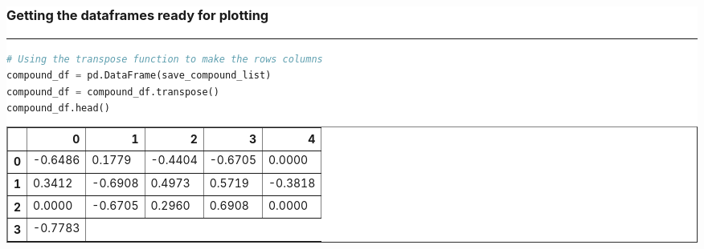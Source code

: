 ### Getting the dataframes ready for plotting
***


```python
# Using the transpose function to make the rows columns
compound_df = pd.DataFrame(save_compound_list)
compound_df = compound_df.transpose()
compound_df.head()
```




<div>
<style>
    .dataframe thead tr:only-child th {
        text-align: right;
    }

    .dataframe thead th {
        text-align: left;
    }

    .dataframe tbody tr th {
        vertical-align: top;
    }
</style>
<table border="1" class="dataframe">
  <thead>
    <tr style="text-align: right;">
      <th></th>
      <th>0</th>
      <th>1</th>
      <th>2</th>
      <th>3</th>
      <th>4</th>
    </tr>
  </thead>
  <tbody>
    <tr>
      <th>0</th>
      <td>-0.6486</td>
      <td>0.1779</td>
      <td>-0.4404</td>
      <td>-0.6705</td>
      <td>0.0000</td>
    </tr>
    <tr>
      <th>1</th>
      <td>0.3412</td>
      <td>-0.6908</td>
      <td>0.4973</td>
      <td>0.5719</td>
      <td>-0.3818</td>
    </tr>
    <tr>
      <th>2</th>
      <td>0.0000</td>
      <td>-0.6705</td>
      <td>0.2960</td>
      <td>0.6908</td>
      <td>0.0000</td>
    </tr>
    <tr>
      <th>3</th>
      <td>-0.7783</td>
